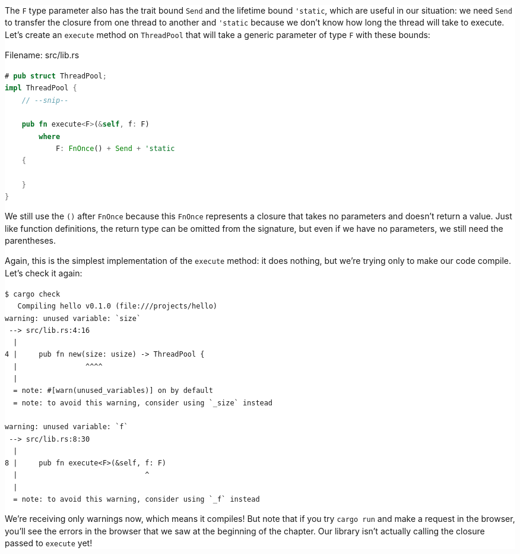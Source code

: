 The `F` type parameter also has the trait bound `Send` and the lifetime bound
`'static`, which are useful in our situation: we need `Send` to transfer the
closure from one thread to another and `'static` because we don’t know how long
the thread will take to execute. Let’s create an `execute` method on
`ThreadPool` that will take a generic parameter of type `F` with these bounds:

<span class="filename">Filename: src/lib.rs</span>

```rust
# pub struct ThreadPool;
impl ThreadPool {
    // --snip--

    pub fn execute<F>(&self, f: F)
        where
            F: FnOnce() + Send + 'static
    {

    }
}
```

We still use the `()` after `FnOnce` because this `FnOnce` represents a closure
that takes no parameters and doesn’t return a value. Just like function
definitions, the return type can be omitted from the signature, but even if we
have no parameters, we still need the parentheses.

Again, this is the simplest implementation of the `execute` method: it does
nothing, but we’re trying only to make our code compile. Let’s check it again:

```text
$ cargo check
   Compiling hello v0.1.0 (file:///projects/hello)
warning: unused variable: `size`
 --> src/lib.rs:4:16
  |
4 |     pub fn new(size: usize) -> ThreadPool {
  |                ^^^^
  |
  = note: #[warn(unused_variables)] on by default
  = note: to avoid this warning, consider using `_size` instead

warning: unused variable: `f`
 --> src/lib.rs:8:30
  |
8 |     pub fn execute<F>(&self, f: F)
  |                              ^
  |
  = note: to avoid this warning, consider using `_f` instead
```

We’re receiving only warnings now, which means it compiles! But note that if
you try `cargo run` and make a request in the browser, you’ll see the errors in
the browser that we saw at the beginning of the chapter. Our library isn’t
actually calling the closure passed to `execute` yet!
